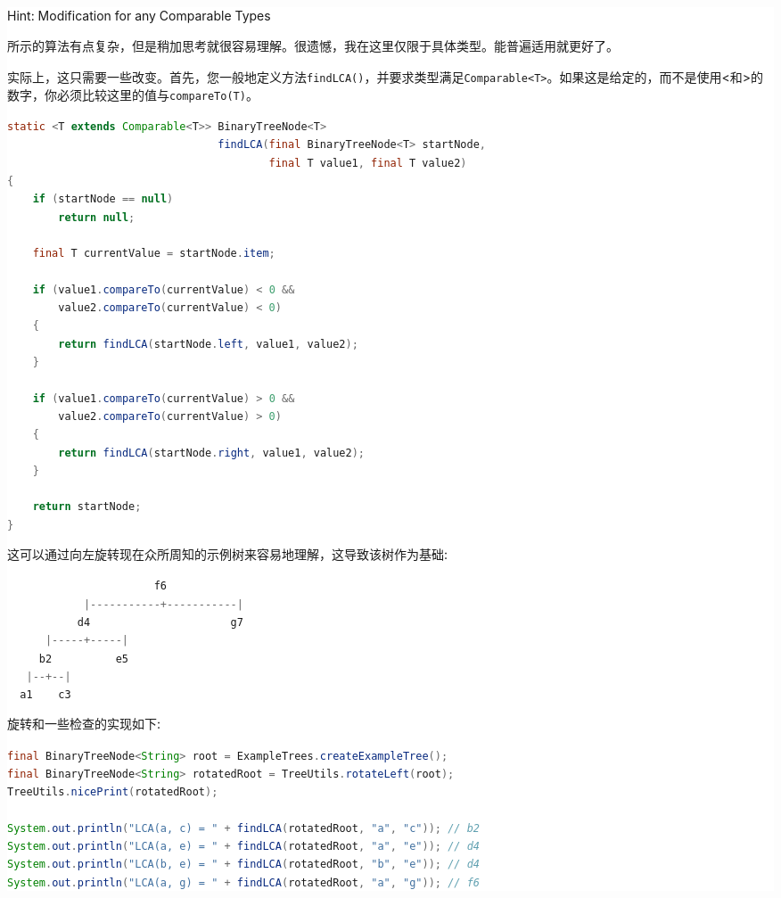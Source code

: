 Hint: Modification for any Comparable Types

所示的算法有点复杂，但是稍加思考就很容易理解。很遗憾，我在这里仅限于具体类型。能普遍适用就更好了。

实际上，这只需要一些改变。首先，您一般地定义方法`findLCA()`，并要求类型满足`Comparable<T>`。如果这是给定的，而不是使用<和>的数字，你必须比较这里的值与`compareTo(T)`。

```java
static <T extends Comparable<T>> BinaryTreeNode<T>
                                 findLCA(final BinaryTreeNode<T> startNode,
                                         final T value1, final T value2)
{
    if (startNode == null)
        return null;

    final T currentValue = startNode.item;

    if (value1.compareTo(currentValue) < 0 &&
        value2.compareTo(currentValue) < 0)
    {
        return findLCA(startNode.left, value1, value2);
    }

    if (value1.compareTo(currentValue) > 0 &&
        value2.compareTo(currentValue) > 0)
    {
        return findLCA(startNode.right, value1, value2);
    }

    return startNode;
}

```

这可以通过向左旋转现在众所周知的示例树来容易地理解，这导致该树作为基础:

```java
                       f6
            |-----------+-----------|
           d4                      g7
      |-----+-----|
     b2          e5
   |--+--|
  a1    c3

```

旋转和一些检查的实现如下:

```java
final BinaryTreeNode<String> root = ExampleTrees.createExampleTree();
final BinaryTreeNode<String> rotatedRoot = TreeUtils.rotateLeft(root);
TreeUtils.nicePrint(rotatedRoot);

System.out.println("LCA(a, c) = " + findLCA(rotatedRoot, "a", "c")); // b2
System.out.println("LCA(a, e) = " + findLCA(rotatedRoot, "a", "e")); // d4
System.out.println("LCA(b, e) = " + findLCA(rotatedRoot, "b", "e")); // d4
System.out.println("LCA(a, g) = " + findLCA(rotatedRoot, "a", "g")); // f6

```
